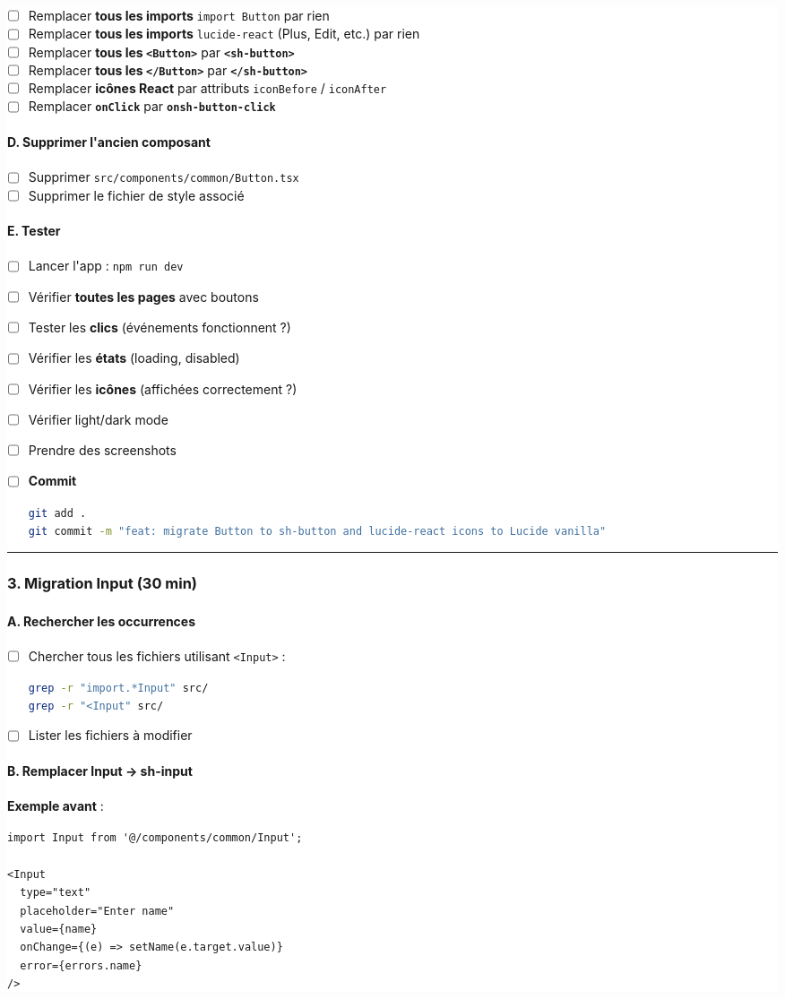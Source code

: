 - [ ] Remplacer **tous les imports** `import Button` par rien
- [ ] Remplacer **tous les imports** `lucide-react` (Plus, Edit, etc.) par rien
- [ ] Remplacer **tous les `<Button>`** par **`<sh-button>`**
- [ ] Remplacer **tous les `</Button>`** par **`</sh-button>`**
- [ ] Remplacer **icônes React** par attributs `iconBefore` / `iconAfter`
- [ ] Remplacer **`onClick`** par **`onsh-button-click`**

#### D. Supprimer l'ancien composant

- [ ] Supprimer `src/components/common/Button.tsx`
- [ ] Supprimer le fichier de style associé

#### E. Tester

- [ ] Lancer l'app : `npm run dev`
- [ ] Vérifier **toutes les pages** avec boutons
- [ ] Tester les **clics** (événements fonctionnent ?)
- [ ] Vérifier les **états** (loading, disabled)
- [ ] Vérifier les **icônes** (affichées correctement ?)
- [ ] Vérifier light/dark mode
- [ ] Prendre des screenshots

- [ ] **Commit**
  ```bash
  git add .
  git commit -m "feat: migrate Button to sh-button and lucide-react icons to Lucide vanilla"
  ```

---

### 3. Migration Input (30 min)

#### A. Rechercher les occurrences

- [ ] Chercher tous les fichiers utilisant `<Input>` :
  ```bash
  grep -r "import.*Input" src/
  grep -r "<Input" src/
  ```

- [ ] Lister les fichiers à modifier

#### B. Remplacer Input → sh-input

**Exemple avant** :
```tsx
import Input from '@/components/common/Input';

<Input
  type="text"
  placeholder="Enter name"
  value={name}
  onChange={(e) => setName(e.target.value)}
  error={errors.name}
/>
```

